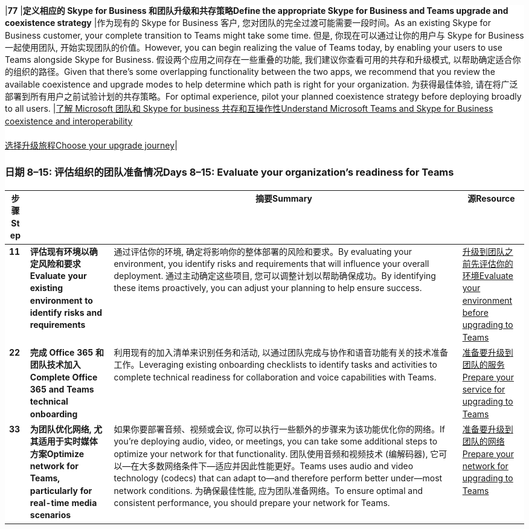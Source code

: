 |<span data-ttu-id="4ced4-170">**7**</span><span class="sxs-lookup"><span data-stu-id="4ced4-170">**7**</span></span> |<span data-ttu-id="4ced4-171">**定义相应的 Skype for Business 和团队升级和共存策略**</span><span class="sxs-lookup"><span data-stu-id="4ced4-171">**Define the appropriate Skype for Business and Teams upgrade and coexistence strategy**</span></span> |<span data-ttu-id="4ced4-172">作为现有的 Skype for Business 客户, 您对团队的完全过渡可能需要一段时间。</span><span class="sxs-lookup"><span data-stu-id="4ced4-172">As an existing Skype for Business customer, your complete transition to Teams might take some time.</span></span> <span data-ttu-id="4ced4-173">但是, 你现在可以通过让你的用户与 Skype for Business 一起使用团队, 开始实现团队的价值。</span><span class="sxs-lookup"><span data-stu-id="4ced4-173">However, you can begin realizing the value of Teams today, by enabling your users to use Teams alongside Skype for Business.</span></span> <span data-ttu-id="4ced4-174">假设两个应用之间存在一些重叠的功能, 我们建议你查看可用的共存和升级模式, 以帮助确定适合你的组织的路径。</span><span class="sxs-lookup"><span data-stu-id="4ced4-174">Given that there’s some overlapping functionality between the two apps, we recommend that you review the available coexistence and upgrade modes to help determine which path is right for your organization.</span></span> <span data-ttu-id="4ced4-175">为获得最佳体验, 请在将广泛部署到所有用户之前试验计划的共存策略。</span><span class="sxs-lookup"><span data-stu-id="4ced4-175">For optimal experience, pilot your planned coexistence strategy before deploying broadly to all users.</span></span> |[<span data-ttu-id="4ced4-176">了解 Microsoft 团队和 Skype for business 共存和互操作性</span><span class="sxs-lookup"><span data-stu-id="4ced4-176">Understand Microsoft Teams and Skype for Business coexistence and interoperability</span></span>](teams-and-skypeforbusiness-coexistence-and-interoperability.md)<br><br>[<span data-ttu-id="4ced4-177">选择升级旅程</span><span class="sxs-lookup"><span data-stu-id="4ced4-177">Choose your upgrade journey</span></span>](upgrade-and-coexistence-of-skypeforbusiness-and-teams.md)|

### <a name="days-8ndash15-evaluate-your-organizations-readiness-for-teams"></a><span data-ttu-id="4ced4-178">日期 8&ndash;15: 评估组织的团队准备情况</span><span class="sxs-lookup"><span data-stu-id="4ced4-178">Days 8&ndash;15: Evaluate your organization’s readiness for Teams</span></span>

|<span data-ttu-id="4ced4-179">步骤</span><span class="sxs-lookup"><span data-stu-id="4ced4-179">Step</span></span> | |<span data-ttu-id="4ced4-180">摘要</span><span class="sxs-lookup"><span data-stu-id="4ced4-180">Summary</span></span> |<span data-ttu-id="4ced4-181">源</span><span class="sxs-lookup"><span data-stu-id="4ced4-181">Resource</span></span> |
|---|---|---|---|
|<span data-ttu-id="4ced4-182">**1**</span><span class="sxs-lookup"><span data-stu-id="4ced4-182">**1**</span></span> |<span data-ttu-id="4ced4-183">**评估现有环境以确定风险和要求**</span><span class="sxs-lookup"><span data-stu-id="4ced4-183">**Evaluate your existing environment to identify risks and requirements**</span></span> |<span data-ttu-id="4ced4-184">通过评估你的环境, 确定将影响你的整体部署的风险和要求。</span><span class="sxs-lookup"><span data-stu-id="4ced4-184">By evaluating your environment, you identify risks and requirements that will influence your overall deployment.</span></span> <span data-ttu-id="4ced4-185">通过主动确定这些项目, 您可以调整计划以帮助确保成功。</span><span class="sxs-lookup"><span data-stu-id="4ced4-185">By identifying these items proactively, you can adjust your planning to help ensure success.</span></span> |[<span data-ttu-id="4ced4-186">升级到团队之前先评估你的环境</span><span class="sxs-lookup"><span data-stu-id="4ced4-186">Evaluate your environment before upgrading to Teams</span></span>](upgrade-plan-journey-evaluate-environment.md) |
|<span data-ttu-id="4ced4-187">**2**</span><span class="sxs-lookup"><span data-stu-id="4ced4-187">**2**</span></span> |<span data-ttu-id="4ced4-188">**完成 Office 365 和团队技术加入**</span><span class="sxs-lookup"><span data-stu-id="4ced4-188">**Complete Office 365 and Teams technical onboarding**</span></span> |<span data-ttu-id="4ced4-189">利用现有的加入清单来识别任务和活动, 以通过团队完成与协作和语音功能有关的技术准备工作。</span><span class="sxs-lookup"><span data-stu-id="4ced4-189">Leveraging existing onboarding checklists to identify tasks and activities to complete technical readiness for collaboration and voice capabilities with Teams.</span></span> |[<span data-ttu-id="4ced4-190">准备要升级到团队的服务</span><span class="sxs-lookup"><span data-stu-id="4ced4-190">Prepare your service for upgrading to Teams</span></span>](upgrade-prepare-environment-prepare-service.md) |
|<span data-ttu-id="4ced4-191">**3**</span><span class="sxs-lookup"><span data-stu-id="4ced4-191">**3**</span></span> |<span data-ttu-id="4ced4-192">**为团队优化网络, 尤其适用于实时媒体方案**</span><span class="sxs-lookup"><span data-stu-id="4ced4-192">**Optimize network for Teams, particularly for real-time media scenarios**</span></span> |<span data-ttu-id="4ced4-193">如果你要部署音频、视频或会议, 你可以执行一些额外的步骤来为该功能优化你的网络。</span><span class="sxs-lookup"><span data-stu-id="4ced4-193">If you’re deploying audio, video, or meetings, you can take some additional steps to optimize your network for that functionality.</span></span> <span data-ttu-id="4ced4-194">团队使用音频和视频技术 (编解码器), 它可以&mdash;在大多数网络条件下&mdash;适应并因此性能更好。</span><span class="sxs-lookup"><span data-stu-id="4ced4-194">Teams uses audio and video technology (codecs) that can adapt to&mdash;and therefore perform better under&mdash;most network conditions.</span></span> <span data-ttu-id="4ced4-195">为确保最佳性能, 应为团队准备网络。</span><span class="sxs-lookup"><span data-stu-id="4ced4-195">To ensure optimal and consistent performance, you should prepare your network for Teams.</span></span> |[<span data-ttu-id="4ced4-196">准备要升级到团队的网络</span><span class="sxs-lookup"><span data-stu-id="4ced4-196">Prepare your network for upgrading to Teams</span></span>](upgrade-prepare-environment-prepare-network.md) |